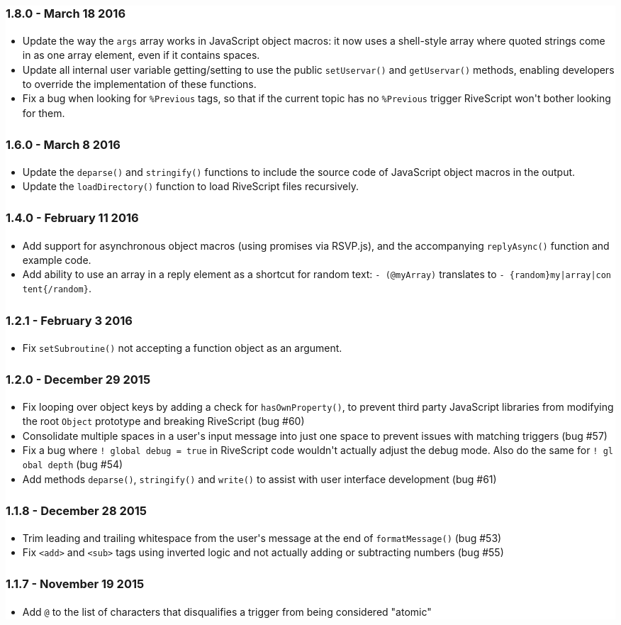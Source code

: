 
### 1.8.0 - March 18 2016

- Update the way the `args` array works in JavaScript object macros: it now
  uses a shell-style array where quoted strings come in as one array element,
  even if it contains spaces.
- Update all internal user variable getting/setting to use the public
  `setUservar()` and `getUservar()` methods, enabling developers to override
  the implementation of these functions.
- Fix a bug when looking for `%Previous` tags, so that if the current topic
  has no `%Previous` trigger RiveScript won't bother looking for them.

### 1.6.0 - March 8 2016

- Update the `deparse()` and `stringify()` functions to include the source
  code of JavaScript object macros in the output.
- Update the `loadDirectory()` function to load RiveScript files recursively.

### 1.4.0 - February 11 2016

- Add support for asynchronous object macros (using promises via RSVP.js),
  and the accompanying `replyAsync()` function and example code.
- Add ability to use an array in a reply element as a shortcut for random
  text: `- (@myArray)` translates to `- {random}my|array|content{/random}`.

### 1.2.1 - February 3 2016

- Fix `setSubroutine()` not accepting a function object as an argument.

### 1.2.0 - December 29 2015

- Fix looping over object keys by adding a check for `hasOwnProperty()`, to
  prevent third party JavaScript libraries from modifying the root `Object`
  prototype and breaking RiveScript (bug #60)
- Consolidate multiple spaces in a user's input message into just one space
  to prevent issues with matching triggers (bug #57)
- Fix a bug where `! global debug = true` in RiveScript code wouldn't actually
  adjust the debug mode. Also do the same for `! global depth` (bug #54)
- Add methods `deparse()`, `stringify()` and `write()` to assist with user
  interface development (bug #61)

### 1.1.8 - December 28 2015

- Trim leading and trailing whitespace from the user's message at the end of
  `formatMessage()` (bug #53)
- Fix `<add>` and `<sub>` tags using inverted logic and not actually adding or
  subtracting numbers (bug #55)

### 1.1.7 - November 19 2015

- Add `@` to the list of characters that disqualifies a trigger from being
  considered "atomic"
